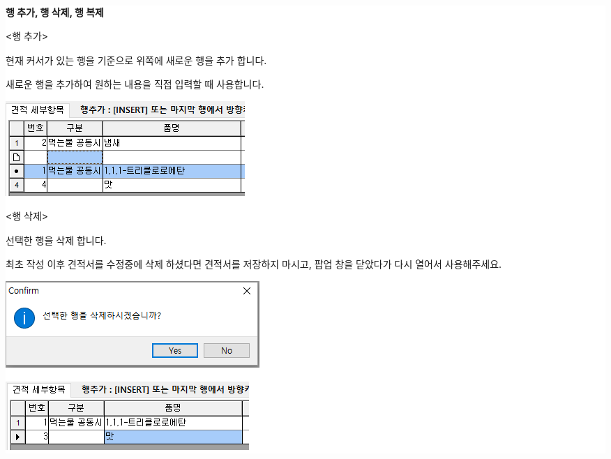 
  


**행 추가, 행 삭제, 행 복제**

&lt;행 추가&gt;

현재 커서가 있는 행을 기준으로 위쪽에 새로운 행을 추가 합니다.

새로운 행을 추가하여 원하는 내용을 직접 입력할 때 사용합니다.

![](/assets/006재무영업관리/055행_추가.png)

  


  


  


&lt;행 삭제&gt;

선택한 행을 삭제 합니다.

최초 작성 이후 견적서를 수정중에 삭제 하셨다면 견적서를 저장하지 마시고, 팝업 창을 닫았다가 다시 열어서 사용해주세요.

![](/assets/006재무영업관리/056행삭제_메시지.png)

  


  


![](/assets/006재무영업관리/057행삭제_확인.png)

  


  


  

